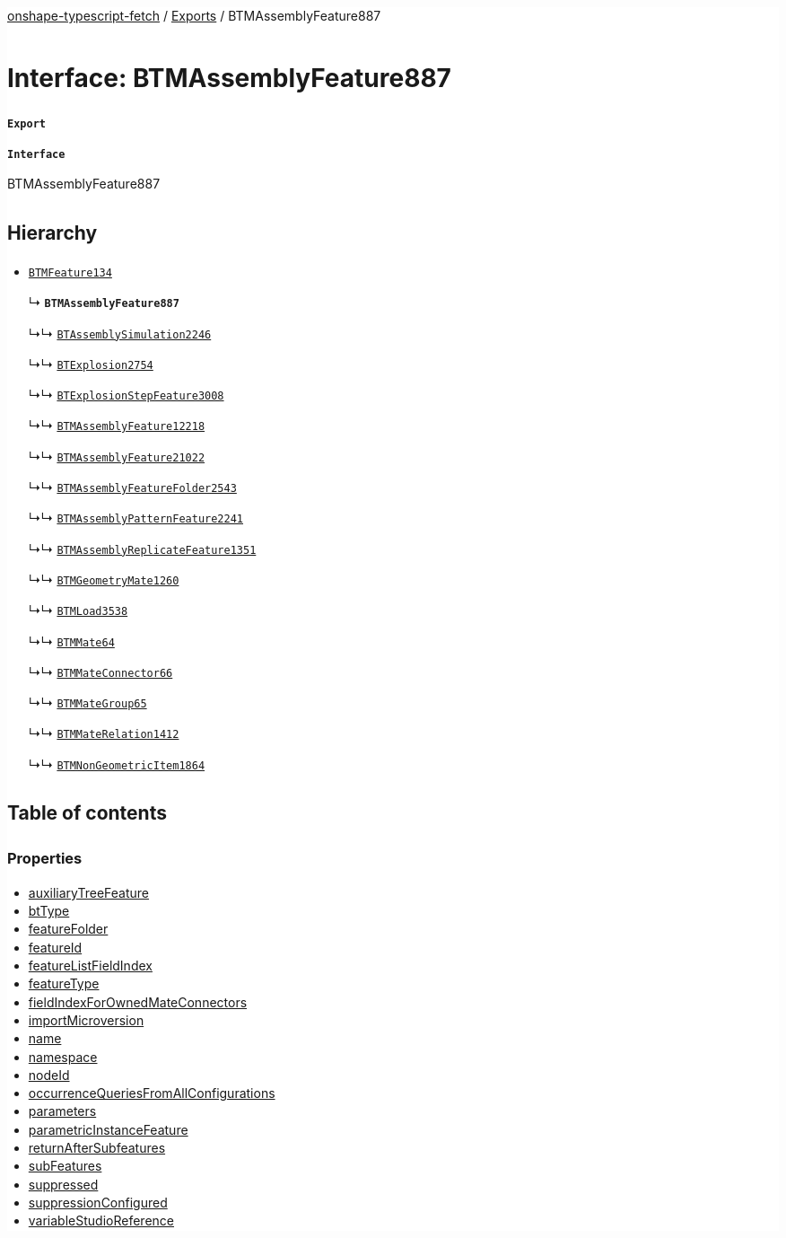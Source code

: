 [onshape-typescript-fetch](../README.md) / [Exports](../modules.md) / BTMAssemblyFeature887

# Interface: BTMAssemblyFeature887

**`Export`**

**`Interface`**

BTMAssemblyFeature887

## Hierarchy

- [`BTMFeature134`](BTMFeature134.md)

  ↳ **`BTMAssemblyFeature887`**

  ↳↳ [`BTAssemblySimulation2246`](BTAssemblySimulation2246.md)

  ↳↳ [`BTExplosion2754`](BTExplosion2754.md)

  ↳↳ [`BTExplosionStepFeature3008`](BTExplosionStepFeature3008.md)

  ↳↳ [`BTMAssemblyFeature12218`](BTMAssemblyFeature12218.md)

  ↳↳ [`BTMAssemblyFeature21022`](BTMAssemblyFeature21022.md)

  ↳↳ [`BTMAssemblyFeatureFolder2543`](BTMAssemblyFeatureFolder2543.md)

  ↳↳ [`BTMAssemblyPatternFeature2241`](BTMAssemblyPatternFeature2241.md)

  ↳↳ [`BTMAssemblyReplicateFeature1351`](BTMAssemblyReplicateFeature1351.md)

  ↳↳ [`BTMGeometryMate1260`](BTMGeometryMate1260.md)

  ↳↳ [`BTMLoad3538`](BTMLoad3538.md)

  ↳↳ [`BTMMate64`](BTMMate64.md)

  ↳↳ [`BTMMateConnector66`](BTMMateConnector66.md)

  ↳↳ [`BTMMateGroup65`](BTMMateGroup65.md)

  ↳↳ [`BTMMateRelation1412`](BTMMateRelation1412.md)

  ↳↳ [`BTMNonGeometricItem1864`](BTMNonGeometricItem1864.md)

## Table of contents

### Properties

- [auxiliaryTreeFeature](BTMAssemblyFeature887.md#auxiliarytreefeature)
- [btType](BTMAssemblyFeature887.md#bttype)
- [featureFolder](BTMAssemblyFeature887.md#featurefolder)
- [featureId](BTMAssemblyFeature887.md#featureid)
- [featureListFieldIndex](BTMAssemblyFeature887.md#featurelistfieldindex)
- [featureType](BTMAssemblyFeature887.md#featuretype)
- [fieldIndexForOwnedMateConnectors](BTMAssemblyFeature887.md#fieldindexforownedmateconnectors)
- [importMicroversion](BTMAssemblyFeature887.md#importmicroversion)
- [name](BTMAssemblyFeature887.md#name)
- [namespace](BTMAssemblyFeature887.md#namespace)
- [nodeId](BTMAssemblyFeature887.md#nodeid)
- [occurrenceQueriesFromAllConfigurations](BTMAssemblyFeature887.md#occurrencequeriesfromallconfigurations)
- [parameters](BTMAssemblyFeature887.md#parameters)
- [parametricInstanceFeature](BTMAssemblyFeature887.md#parametricinstancefeature)
- [returnAfterSubfeatures](BTMAssemblyFeature887.md#returnaftersubfeatures)
- [subFeatures](BTMAssemblyFeature887.md#subfeatures)
- [suppressed](BTMAssemblyFeature887.md#suppressed)
- [suppressionConfigured](BTMAssemblyFeature887.md#suppressionconfigured)
- [variableStudioReference](BTMAssemblyFeature887.md#variablestudioreference)
